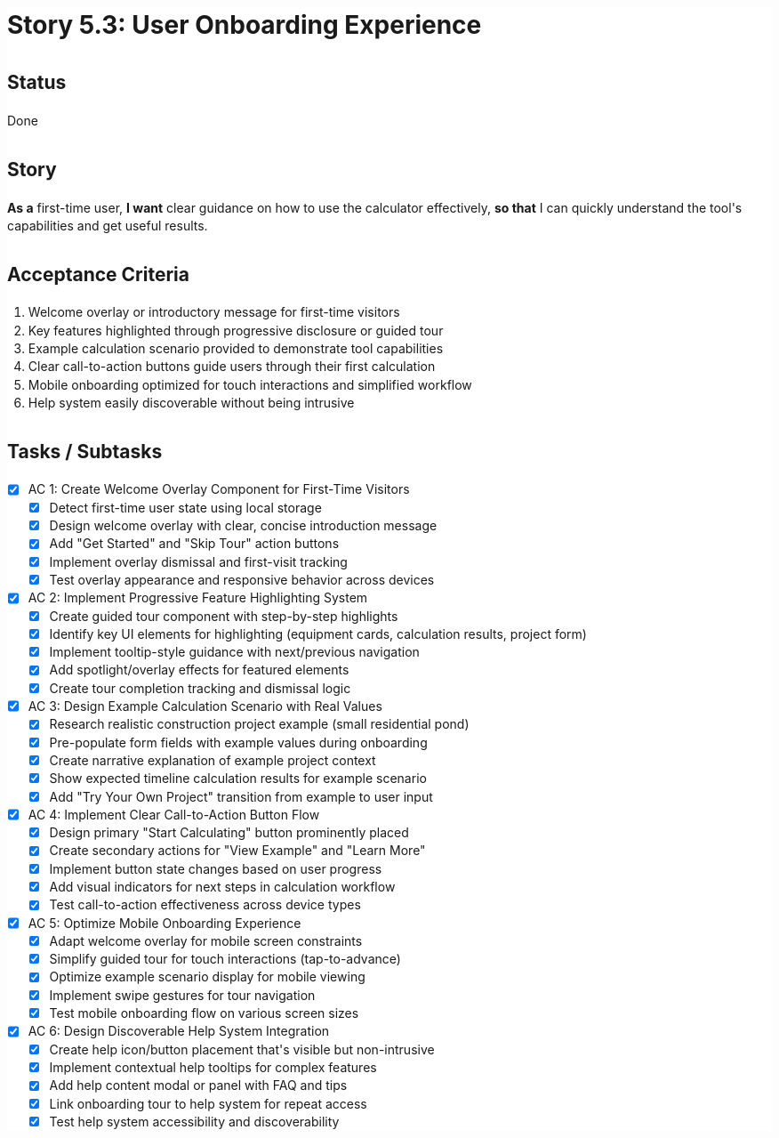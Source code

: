 # Story 5.3: User Onboarding Experience

## Status  
Done

## Story
**As a** first-time user,
**I want** clear guidance on how to use the calculator effectively,
**so that** I can quickly understand the tool's capabilities and get useful results.

## Acceptance Criteria
1. Welcome overlay or introductory message for first-time visitors
2. Key features highlighted through progressive disclosure or guided tour
3. Example calculation scenario provided to demonstrate tool capabilities
4. Clear call-to-action buttons guide users through their first calculation
5. Mobile onboarding optimized for touch interactions and simplified workflow
6. Help system easily discoverable without being intrusive

## Tasks / Subtasks
- [x] AC 1: Create Welcome Overlay Component for First-Time Visitors
  - [x] Detect first-time user state using local storage
  - [x] Design welcome overlay with clear, concise introduction message
  - [x] Add "Get Started" and "Skip Tour" action buttons
  - [x] Implement overlay dismissal and first-visit tracking
  - [x] Test overlay appearance and responsive behavior across devices
- [x] AC 2: Implement Progressive Feature Highlighting System
  - [x] Create guided tour component with step-by-step highlights
  - [x] Identify key UI elements for highlighting (equipment cards, calculation results, project form)
  - [x] Implement tooltip-style guidance with next/previous navigation
  - [x] Add spotlight/overlay effects for featured elements
  - [x] Create tour completion tracking and dismissal logic
- [x] AC 3: Design Example Calculation Scenario with Real Values
  - [x] Research realistic construction project example (small residential pond)
  - [x] Pre-populate form fields with example values during onboarding
  - [x] Create narrative explanation of example project context
  - [x] Show expected timeline calculation results for example scenario
  - [x] Add "Try Your Own Project" transition from example to user input
- [x] AC 4: Implement Clear Call-to-Action Button Flow
  - [x] Design primary "Start Calculating" button prominently placed
  - [x] Create secondary actions for "View Example" and "Learn More"
  - [x] Implement button state changes based on user progress
  - [x] Add visual indicators for next steps in calculation workflow
  - [x] Test call-to-action effectiveness across device types
- [x] AC 5: Optimize Mobile Onboarding Experience
  - [x] Adapt welcome overlay for mobile screen constraints
  - [x] Simplify guided tour for touch interactions (tap-to-advance)
  - [x] Optimize example scenario display for mobile viewing
  - [x] Implement swipe gestures for tour navigation
  - [x] Test mobile onboarding flow on various screen sizes
- [x] AC 6: Design Discoverable Help System Integration
  - [x] Create help icon/button placement that's visible but non-intrusive
  - [x] Implement contextual help tooltips for complex features
  - [x] Add help content modal or panel with FAQ and tips
  - [x] Link onboarding tour to help system for repeat access
  - [x] Test help system accessibility and discoverability
